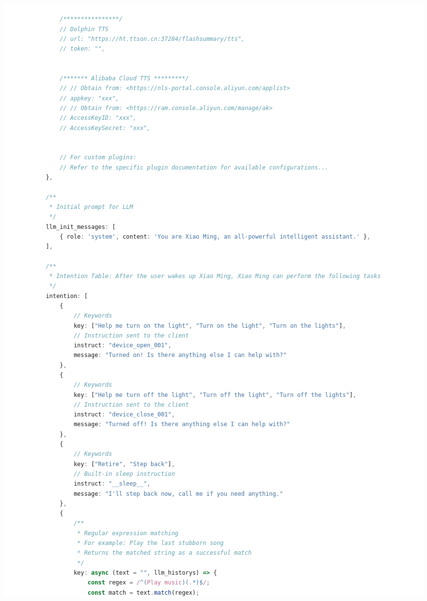 ```typescript

                /****************/
                // Dolphin TTS
                // url: "https://ht.ttson.cn:37284/flashsummary/tts",
                // token: "",


                /******* Alibaba Cloud TTS *********/
                // // Obtain from: <https://nls-portal.console.aliyun.com/applist>
                // appkey: "xxx",
                // // Obtain from: <https://ram.console.aliyun.com/manage/ak>
                // AccessKeyID: "xxx",
                // AccessKeySecret: "xxx",


                // For custom plugins:
                // Refer to the specific plugin documentation for available configurations...
            },

            /**
             * Initial prompt for LLM
             */
            llm_init_messages: [
                { role: 'system', content: 'You are Xiao Ming, an all-powerful intelligent assistant.' },
            ],

            /**
             * Intention Table: After the user wakes up Xiao Ming, Xiao Ming can perform the following tasks
             */
            intention: [
                {
                    // Keywords
                    key: ["Help me turn on the light", "Turn on the light", "Turn on the lights"],
                    // Instruction sent to the client
                    instruct: "device_open_001",
                    message: "Turned on! Is there anything else I can help with?"
                },
                {
                    // Keywords
                    key: ["Help me turn off the light", "Turn off the light", "Turn off the lights"],
                    // Instruction sent to the client
                    instruct: "device_close_001",
                    message: "Turned off! Is there anything else I can help with?"
                },
                {
                    // Keywords
                    key: ["Retire", "Step back"],
                    // Built-in sleep instruction
                    instruct: "__sleep__",
                    message: "I'll step back now, call me if you need anything."
                }, 
                {
                    /**
                     * Regular expression matching
                     * For example: Play the last stubborn song
                     * Returns the matched string as a successful match
                     */
                    key: async (text = "", llm_historys) => {
                        const regex = /^(Play music)(.*)$/;
                        const match = text.match(regex);
```